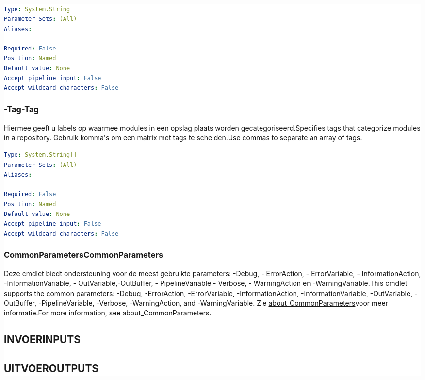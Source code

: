 ```yaml
Type: System.String
Parameter Sets: (All)
Aliases:

Required: False
Position: Named
Default value: None
Accept pipeline input: False
Accept wildcard characters: False
```

### <span data-ttu-id="adaf0-177">-Tag</span><span class="sxs-lookup"><span data-stu-id="adaf0-177">-Tag</span></span>

<span data-ttu-id="adaf0-178">Hiermee geeft u labels op waarmee modules in een opslag plaats worden gecategoriseerd.</span><span class="sxs-lookup"><span data-stu-id="adaf0-178">Specifies tags that categorize modules in a repository.</span></span> <span data-ttu-id="adaf0-179">Gebruik komma's om een matrix met tags te scheiden.</span><span class="sxs-lookup"><span data-stu-id="adaf0-179">Use commas to separate an array of tags.</span></span>

```yaml
Type: System.String[]
Parameter Sets: (All)
Aliases:

Required: False
Position: Named
Default value: None
Accept pipeline input: False
Accept wildcard characters: False
```

### <span data-ttu-id="adaf0-180">CommonParameters</span><span class="sxs-lookup"><span data-stu-id="adaf0-180">CommonParameters</span></span>

<span data-ttu-id="adaf0-181">Deze cmdlet biedt ondersteuning voor de meest gebruikte parameters: -Debug, - ErrorAction, - ErrorVariable, - InformationAction, -InformationVariable, - OutVariable,-OutBuffer, - PipelineVariable - Verbose, - WarningAction en -WarningVariable.</span><span class="sxs-lookup"><span data-stu-id="adaf0-181">This cmdlet supports the common parameters: -Debug, -ErrorAction, -ErrorVariable, -InformationAction, -InformationVariable, -OutVariable, -OutBuffer, -PipelineVariable, -Verbose, -WarningAction, and -WarningVariable.</span></span> <span data-ttu-id="adaf0-182">Zie [about_CommonParameters](https://go.microsoft.com/fwlink/?LinkID=113216)voor meer informatie.</span><span class="sxs-lookup"><span data-stu-id="adaf0-182">For more information, see [about_CommonParameters](https://go.microsoft.com/fwlink/?LinkID=113216).</span></span>

## <span data-ttu-id="adaf0-183">INVOER</span><span class="sxs-lookup"><span data-stu-id="adaf0-183">INPUTS</span></span>

## <span data-ttu-id="adaf0-184">UITVOER</span><span class="sxs-lookup"><span data-stu-id="adaf0-184">OUTPUTS</span></span>
